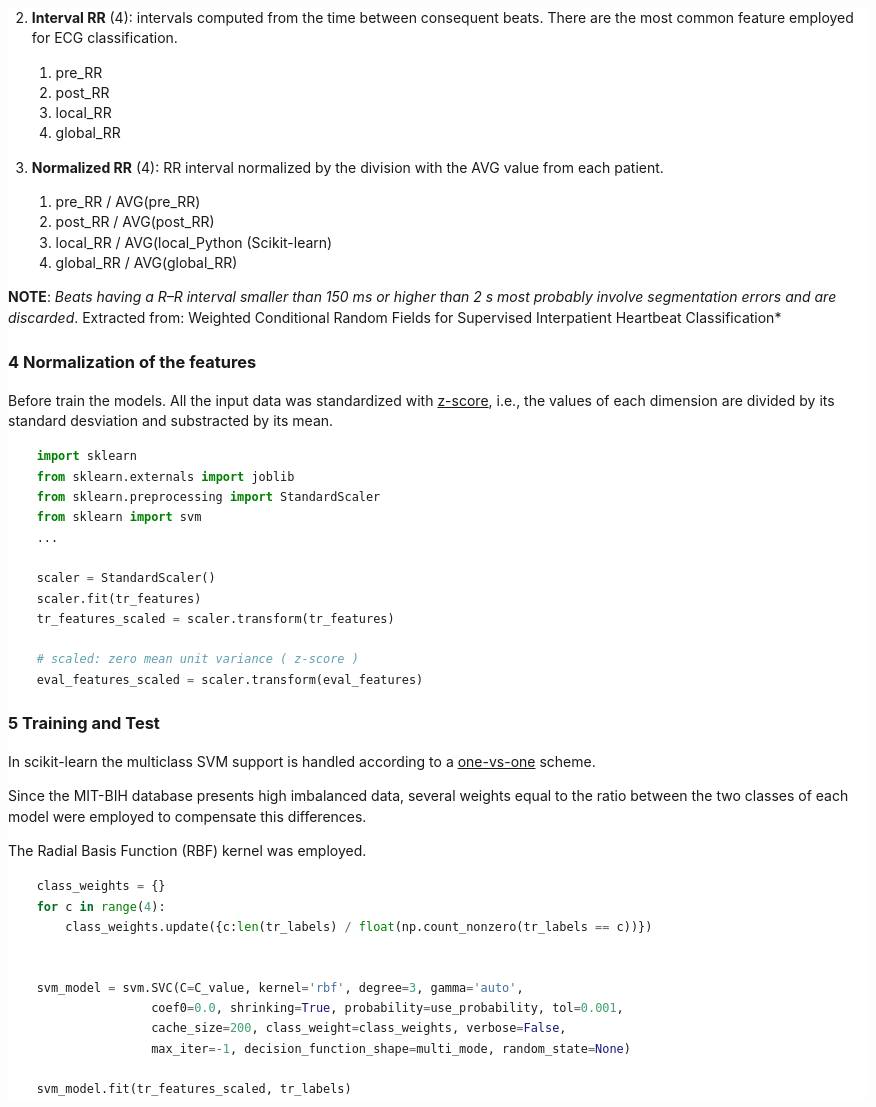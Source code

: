 2. **Interval RR** (4): intervals computed from the time between consequent beats. There are the most common feature employed for ECG classification. 
    1. pre_RR
    2. post_RR
    3. local_RR
    4. global_RR

3. **Normalized RR** (4): RR interval normalized by the division with the AVG value from each patient.
    1. pre_RR / AVG(pre_RR)
    2. post_RR / AVG(post_RR)
    3. local_RR / AVG(local_Python (Scikit-learn)  
    4. global_RR / AVG(global_RR)   

 **NOTE**: 
 *Beats having a R–R interval smaller than 150 ms or higher than 2 s most probably involve segmentation errors and are discarded*. 
 Extracted from: Weighted Conditional Random Fields for Supervised Interpatient Heartbeat Classification* 

### 4 Normalization of the features

Before train the models. All the input data was standardized with [z-score](https://en.wikipedia.org/wiki/Standard_score), i.e., the values
of each dimension are divided by its standard desviation and substracted by its mean.
```python
    import sklearn
    from sklearn.externals import joblib
    from sklearn.preprocessing import StandardScaler
    from sklearn import svm
    ...

    scaler = StandardScaler()
    scaler.fit(tr_features)
    tr_features_scaled = scaler.transform(tr_features)

    # scaled: zero mean unit variance ( z-score )
    eval_features_scaled = scaler.transform(eval_features)
```

### 5 Training and Test

In scikit-learn the multiclass SVM support is handled according to a [one-vs-one](http://scikit-learn.org/stable/modules/generated/sklearn.svm.SVC.html) scheme.

Since   the   MIT-BIH   database presents  high  imbalanced  data,  several  weights
equal  to the  ratio  between  the  two  classes  of  each model  were
employed to compensate this differences.

The  Radial  Basis  Function  (RBF) kernel was employed.

```python
    class_weights = {}
    for c in range(4):
        class_weights.update({c:len(tr_labels) / float(np.count_nonzero(tr_labels == c))})


    svm_model = svm.SVC(C=C_value, kernel='rbf', degree=3, gamma='auto', 
                    coef0=0.0, shrinking=True, probability=use_probability, tol=0.001, 
                    cache_size=200, class_weight=class_weights, verbose=False, 
                    max_iter=-1, decision_function_shape=multi_mode, random_state=None)

    svm_model.fit(tr_features_scaled, tr_labels) 
```
